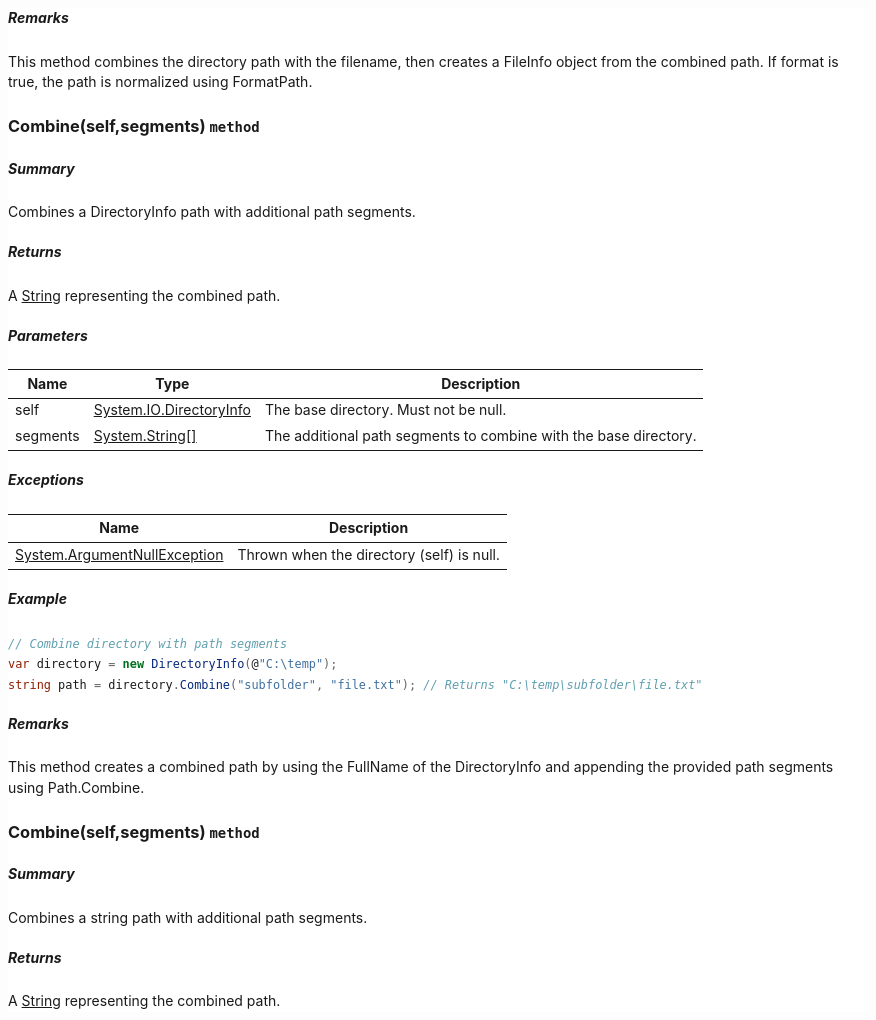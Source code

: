 ##### Remarks

This method combines the directory path with the filename, then creates a FileInfo object 
from the combined path. If format is true, the path is normalized using FormatPath.

<a name='M-Bb-DirectoryInfoExtension-Combine-System-IO-DirectoryInfo,System-String[]-'></a>
### Combine(self,segments) `method`

##### Summary

Combines a DirectoryInfo path with additional path segments.

##### Returns

A [String](http://msdn.microsoft.com/query/dev14.query?appId=Dev14IDEF1&l=EN-US&k=k:System.String 'System.String') representing the combined path.

##### Parameters

| Name | Type | Description |
| ---- | ---- | ----------- |
| self | [System.IO.DirectoryInfo](http://msdn.microsoft.com/query/dev14.query?appId=Dev14IDEF1&l=EN-US&k=k:System.IO.DirectoryInfo 'System.IO.DirectoryInfo') | The base directory. Must not be null. |
| segments | [System.String[]](http://msdn.microsoft.com/query/dev14.query?appId=Dev14IDEF1&l=EN-US&k=k:System.String[] 'System.String[]') | The additional path segments to combine with the base directory. |

##### Exceptions

| Name | Description |
| ---- | ----------- |
| [System.ArgumentNullException](http://msdn.microsoft.com/query/dev14.query?appId=Dev14IDEF1&l=EN-US&k=k:System.ArgumentNullException 'System.ArgumentNullException') | Thrown when the directory (self) is null. |

##### Example

```C#
// Combine directory with path segments
var directory = new DirectoryInfo(@"C:\temp");
string path = directory.Combine("subfolder", "file.txt"); // Returns "C:\temp\subfolder\file.txt"
```

##### Remarks

This method creates a combined path by using the FullName of the DirectoryInfo and appending
the provided path segments using Path.Combine.

<a name='M-Bb-DirectoryInfoExtension-Combine-System-String,System-String[]-'></a>
### Combine(self,segments) `method`

##### Summary

Combines a string path with additional path segments.

##### Returns

A [String](http://msdn.microsoft.com/query/dev14.query?appId=Dev14IDEF1&l=EN-US&k=k:System.String 'System.String') representing the combined path.
